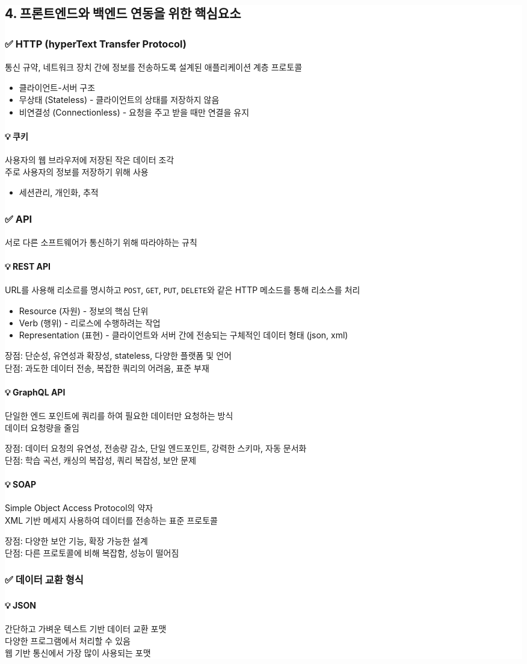 ## 4. 프론트엔드와 백엔드 연동을 위한 핵심요소

### ✅ HTTP (hyperText Transfer Protocol)

통신 규약, 네트워크 장치 간에 정보를 전송하도록 설계된 애플리케이션 계층 프로토콜

- 클라이언트-서버 구조
- 무상태 (Stateless) - 클라이언트의 상태를 저장하지 않음
- 비연결성 (Connectionless) - 요청을 주고 받을 때만 연결을 유지

#### 💡 쿠키

사용자의 웹 브라우저에 저장된 작은 데이터 조각  
주로 사용자의 정보를 저장하기 위해 사용

- 세션관리, 개인화, 추적

### ✅ API

서로 다른 소프트웨어가 통신하기 위해 따라야하는 규칙

#### 💡 REST API

URL를 사용해 리소르를 명시하고 `POST`, `GET`, `PUT`, `DELETE`와 같은 HTTP 메소드를 통해 리소스를 처리

- Resource (자원) - 정보의 핵심 단위
- Verb (행위) - 리로스에 수행하려는 작업
- Representation (표현) - 클라이언트와 서버 간에 전송되는 구체적인 데이터 형태 (json, xml)

장점: 단순성, 유연성과 확장성, stateless, 다양한 플랫폼 및 언어  
단점: 과도한 데이터 전송, 복잡한 쿼리의 어려움, 표준 부재

#### 💡 GraphQL API

단일한 엔드 포인트에 쿼리를 하여 필요한 데이터만 요청하는 방식  
데이터 요청량을 줄임

장점: 데이터 요청의 유연성, 전송량 감소, 단일 엔드포인트, 강력한 스키마, 자동 문서화  
단점: 학습 곡선, 캐싱의 복잡성, 쿼리 복잡성, 보안 문제

#### 💡 SOAP

Simple Object Access Protocol의 약자  
XML 기반 메세지 사용하여 데이터를 전송하는 표준 프로토콜

장점: 다양한 보안 기능, 확장 가능한 설계  
단점: 다른 프로토콜에 비해 복잡함, 성능이 떨어짐

### ✅ 데이터 교환 형식

#### 💡 JSON

간단하고 가벼운 텍스트 기반 데이터 교환 포맷  
다양한 프로그램에서 처리할 수 있음  
웹 기반 통신에서 가장 많이 사용되는 포맷
